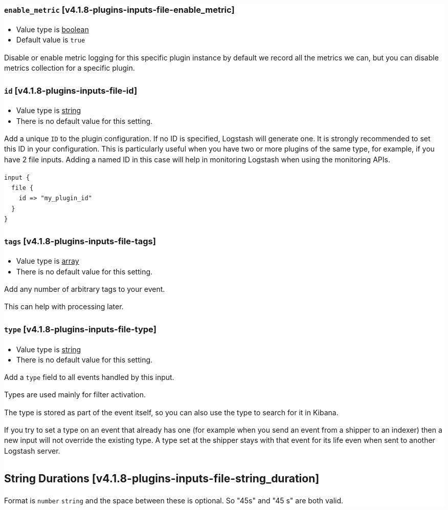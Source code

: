 ### `enable_metric` [v4.1.8-plugins-inputs-file-enable_metric]

* Value type is [boolean](/lsr/value-types.md#boolean)
* Default value is `true`

Disable or enable metric logging for this specific plugin instance by default we record all the metrics we can, but you can disable metrics collection for a specific plugin.

### `id` [v4.1.8-plugins-inputs-file-id]

* Value type is [string](/lsr/value-types.md#string)
* There is no default value for this setting.

Add a unique `ID` to the plugin configuration. If no ID is specified, Logstash will generate one. It is strongly recommended to set this ID in your configuration. This is particularly useful when you have two or more plugins of the same type, for example, if you have 2 file inputs. Adding a named ID in this case will help in monitoring Logstash when using the monitoring APIs.

```
input {
  file {
    id => "my_plugin_id"
  }
}
```

### `tags` [v4.1.8-plugins-inputs-file-tags]

* Value type is [array](/lsr/value-types.md#array)
* There is no default value for this setting.

Add any number of arbitrary tags to your event.

This can help with processing later.

### `type` [v4.1.8-plugins-inputs-file-type]

* Value type is [string](/lsr/value-types.md#string)
* There is no default value for this setting.

Add a `type` field to all events handled by this input.

Types are used mainly for filter activation.

The type is stored as part of the event itself, so you can also use the type to search for it in Kibana.

If you try to set a type on an event that already has one (for example when you send an event from a shipper to an indexer) then a new input will not override the existing type. A type set at the shipper stays with that event for its life even when sent to another Logstash server.

## String Durations [v4.1.8-plugins-inputs-file-string_duration]

Format is `number` `string` and the space between these is optional. So "45s" and "45 s" are both valid.
